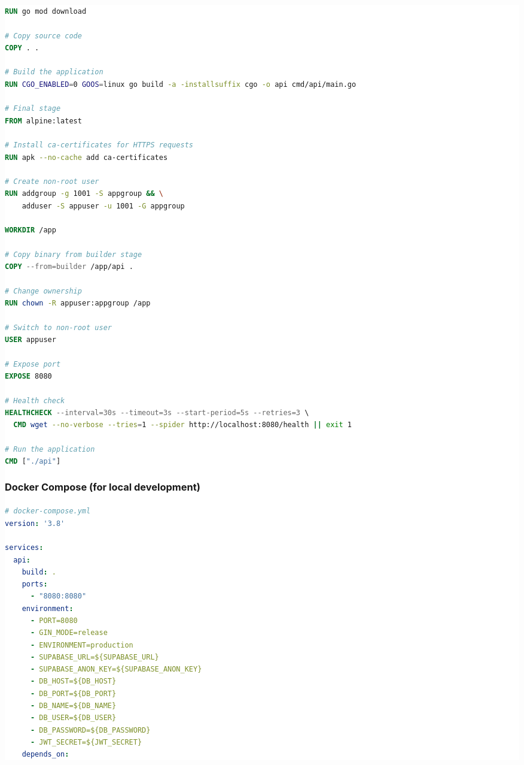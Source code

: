 ```dockerfile
RUN go mod download

# Copy source code
COPY . .

# Build the application
RUN CGO_ENABLED=0 GOOS=linux go build -a -installsuffix cgo -o api cmd/api/main.go

# Final stage
FROM alpine:latest

# Install ca-certificates for HTTPS requests
RUN apk --no-cache add ca-certificates

# Create non-root user
RUN addgroup -g 1001 -S appgroup && \
    adduser -S appuser -u 1001 -G appgroup

WORKDIR /app

# Copy binary from builder stage
COPY --from=builder /app/api .

# Change ownership
RUN chown -R appuser:appgroup /app

# Switch to non-root user
USER appuser

# Expose port
EXPOSE 8080

# Health check
HEALTHCHECK --interval=30s --timeout=3s --start-period=5s --retries=3 \
  CMD wget --no-verbose --tries=1 --spider http://localhost:8080/health || exit 1

# Run the application
CMD ["./api"]
```

### Docker Compose (for local development)
```yaml
# docker-compose.yml
version: '3.8'

services:
  api:
    build: .
    ports:
      - "8080:8080"
    environment:
      - PORT=8080
      - GIN_MODE=release
      - ENVIRONMENT=production
      - SUPABASE_URL=${SUPABASE_URL}
      - SUPABASE_ANON_KEY=${SUPABASE_ANON_KEY}
      - DB_HOST=${DB_HOST}
      - DB_PORT=${DB_PORT}
      - DB_NAME=${DB_NAME}
      - DB_USER=${DB_USER}
      - DB_PASSWORD=${DB_PASSWORD}
      - JWT_SECRET=${JWT_SECRET}
    depends_on:
```